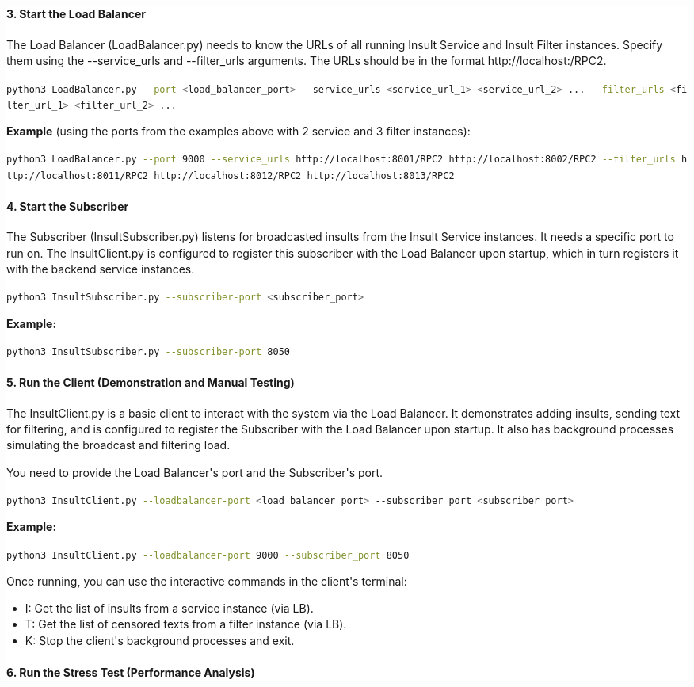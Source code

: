 #### 3. Start the Load Balancer

The Load Balancer (LoadBalancer.py) needs to know the URLs of all running
Insult Service and Insult Filter instances. Specify them using the --service_urls
and --filter_urls arguments. The URLs should be in the format http://localhost:<port>/RPC2.

```bash
python3 LoadBalancer.py --port <load_balancer_port> --service_urls <service_url_1> <service_url_2> ... --filter_urls <filter_url_1> <filter_url_2> ...
```

**Example** (using the ports from the examples above with 2 service and 3 filter instances):

```bash
python3 LoadBalancer.py --port 9000 --service_urls http://localhost:8001/RPC2 http://localhost:8002/RPC2 --filter_urls http://localhost:8011/RPC2 http://localhost:8012/RPC2 http://localhost:8013/RPC2
```

#### 4. Start the Subscriber

The Subscriber (InsultSubscriber.py) listens for broadcasted insults from the Insult Service 
instances. It needs a specific port to run on. The InsultClient.py is configured to register
this subscriber with the Load Balancer upon startup, which in turn registers it with the backend
service instances.

```bash
python3 InsultSubscriber.py --subscriber-port <subscriber_port>
```

**Example:**

```bash
python3 InsultSubscriber.py --subscriber-port 8050
```

#### 5. Run the Client (Demonstration and Manual Testing)

The InsultClient.py is a basic client to interact with the system via the Load Balancer. It demonstrates adding insults, sending text for filtering, and is configured to register the Subscriber with the Load Balancer upon startup. It also has background processes simulating the broadcast and filtering load.

You need to provide the Load Balancer's port and the Subscriber's port.
```bash
python3 InsultClient.py --loadbalancer-port <load_balancer_port> --subscriber_port <subscriber_port>
```
**Example:**
```bash
python3 InsultClient.py --loadbalancer-port 9000 --subscriber_port 8050
```
Once running, you can use the interactive commands in the client's terminal:
- I: Get the list of insults from a service instance (via LB). 
- T: Get the list of censored texts from a filter instance (via LB).
- K: Stop the client's background processes and exit.

#### 6. Run the Stress Test (Performance Analysis)
